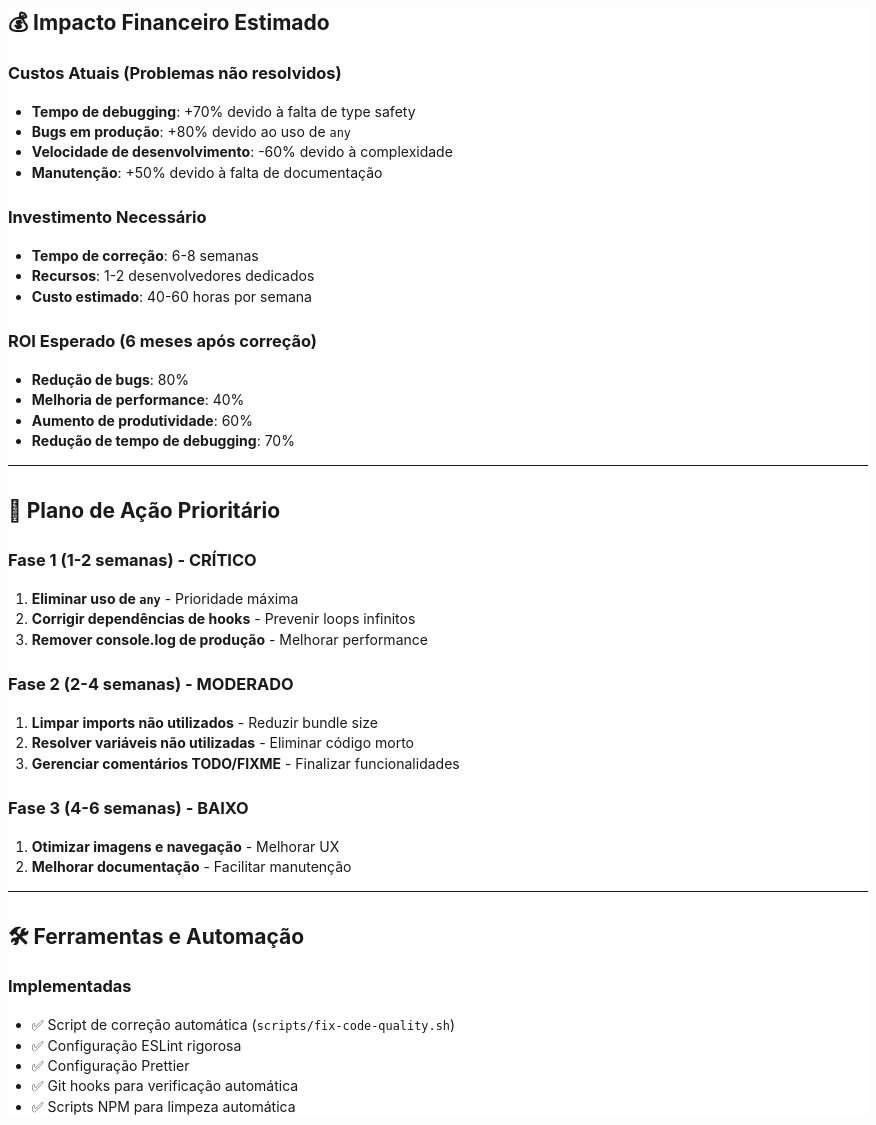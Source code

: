 
## 💰 **Impacto Financeiro Estimado**

### **Custos Atuais (Problemas não resolvidos)**

- **Tempo de debugging**: +70% devido à falta de type safety
- **Bugs em produção**: +80% devido ao uso de `any`
- **Velocidade de desenvolvimento**: -60% devido à complexidade
- **Manutenção**: +50% devido à falta de documentação

### **Investimento Necessário**

- **Tempo de correção**: 6-8 semanas
- **Recursos**: 1-2 desenvolvedores dedicados
- **Custo estimado**: 40-60 horas por semana

### **ROI Esperado (6 meses após correção)**

- **Redução de bugs**: 80%
- **Melhoria de performance**: 40%
- **Aumento de produtividade**: 60%
- **Redução de tempo de debugging**: 70%

---

## 🎯 **Plano de Ação Prioritário**

### **Fase 1 (1-2 semanas) - CRÍTICO**

1. **Eliminar uso de `any`** - Prioridade máxima
2. **Corrigir dependências de hooks** - Prevenir loops infinitos
3. **Remover console.log de produção** - Melhorar performance

### **Fase 2 (2-4 semanas) - MODERADO**

1. **Limpar imports não utilizados** - Reduzir bundle size
2. **Resolver variáveis não utilizadas** - Eliminar código morto
3. **Gerenciar comentários TODO/FIXME** - Finalizar funcionalidades

### **Fase 3 (4-6 semanas) - BAIXO**

1. **Otimizar imagens e navegação** - Melhorar UX
2. **Melhorar documentação** - Facilitar manutenção

---

## 🛠️ **Ferramentas e Automação**

### **Implementadas**

- ✅ Script de correção automática (`scripts/fix-code-quality.sh`)
- ✅ Configuração ESLint rigorosa
- ✅ Configuração Prettier
- ✅ Git hooks para verificação automática
- ✅ Scripts NPM para limpeza automática
